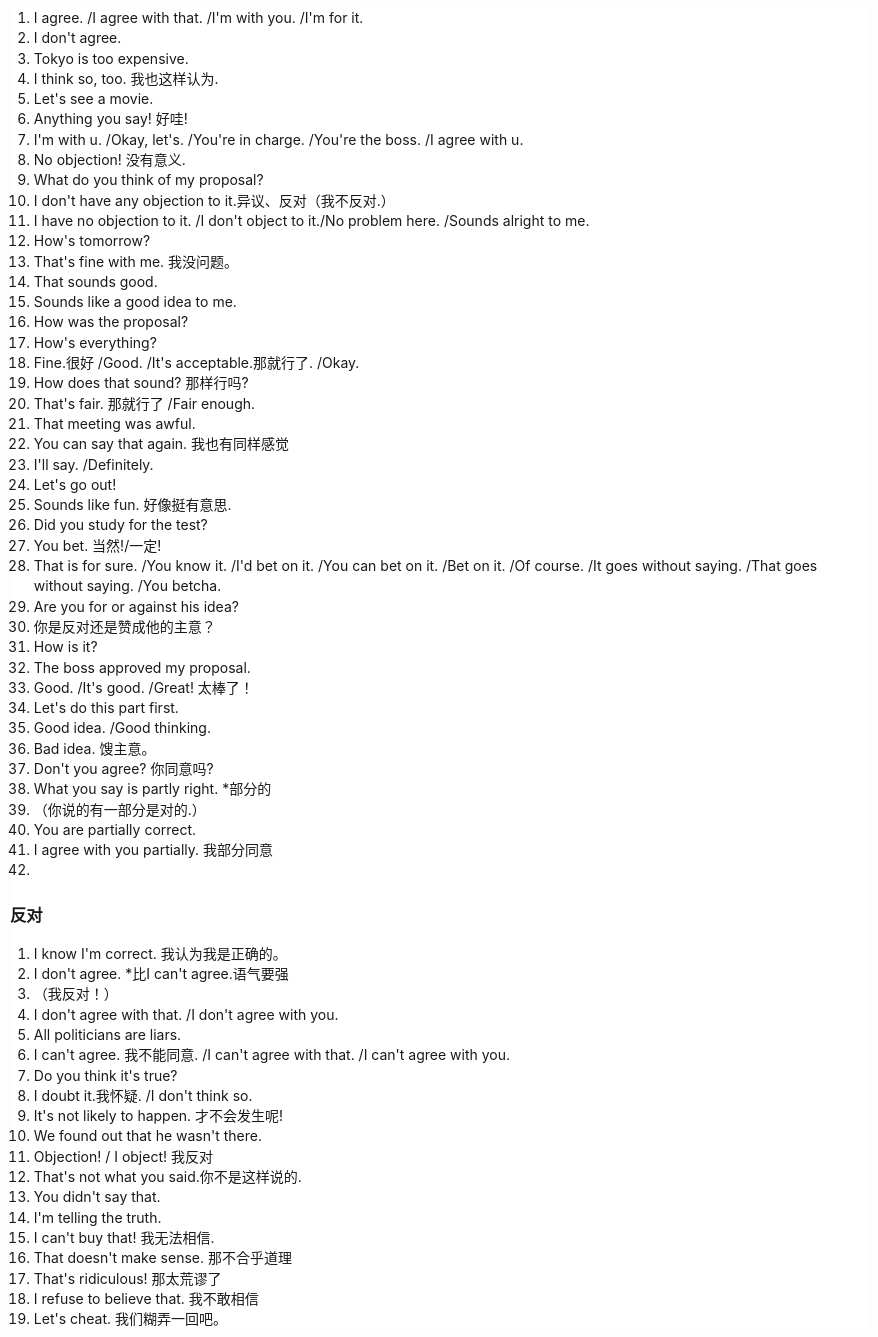 1. I agree. /I agree with that. /I'm with you. /I'm for it.
1. I don't agree.
1. Tokyo is too expensive.
1. I think so, too. 我也这样认为.
1. Let's see a movie.
1. Anything you say! 好哇!
1. I'm with u. /Okay, let's. /You're in charge. /You're the boss. /I agree with u.
1. No objection! 没有意义.
1. What do you think of my proposal?
1. I don't have any objection to it.异议、反对（我不反对.）
1. I have no objection to it. /I don't object to it./No problem here. /Sounds alright to me.
1. How's tomorrow?
1. That's fine with me. 我没问题。
1. That sounds good.
1. Sounds like a good idea to me.
1. How was the proposal?
1. How's everything?
1. Fine.很好 /Good. /It's acceptable.那就行了. /Okay.
1. How does that sound? 那样行吗?
1. That's fair. 那就行了 /Fair enough.
1. That meeting was awful.
1. You can say that again. 我也有同样感觉
1. I'll say. /Definitely.
1. Let's go out!
1. Sounds like fun. 好像挺有意思.
1. Did you study for the test?
1. You bet. 当然!/一定!
1. That is for sure. /You know it. /I'd bet on it. /You can bet on it. /Bet on it. /Of course. /It goes without saying. /That goes without saying. /You betcha.
1. Are you for or against his idea?
1. 你是反对还是赞成他的主意？
1. How is it?
1. The boss approved my proposal.
1. Good. /It's good. /Great! 太棒了！
1. Let's do this part first.
1. Good idea. /Good thinking.
1. Bad idea. 馊主意。
1. Don't you agree? 你同意吗?
1. What you say is partly right. *部分的
1. （你说的有一部分是对的.）
1. You are partially correct.
1. I agree with you partially. 我部分同意
1. 
### 反对
1. I know I'm correct. 我认为我是正确的。
1. I don't agree. *比I can't agree.语气要强
1. （我反对！）
1. I don't agree with that. /I don't agree with you.
1. All politicians are liars.
1. I can't agree. 我不能同意. /I can't agree with that.   /I can't agree with you.
1. Do you think it's true?
1. I doubt it.我怀疑. /I don't think so.
1. It's not likely to happen. 才不会发生呢!
1. We found out that he wasn't there.
1. Objection! / I object! 我反对
1. That's not what you said.你不是这样说的.
1. You didn't say that.
1. I'm telling the truth.
1. I can't buy that! 我无法相信.
1. That doesn't make sense. 那不合乎道理
1. That's ridiculous! 那太荒谬了
1. I refuse to believe that. 我不敢相信
1. Let's cheat. 我们糊弄一回吧。